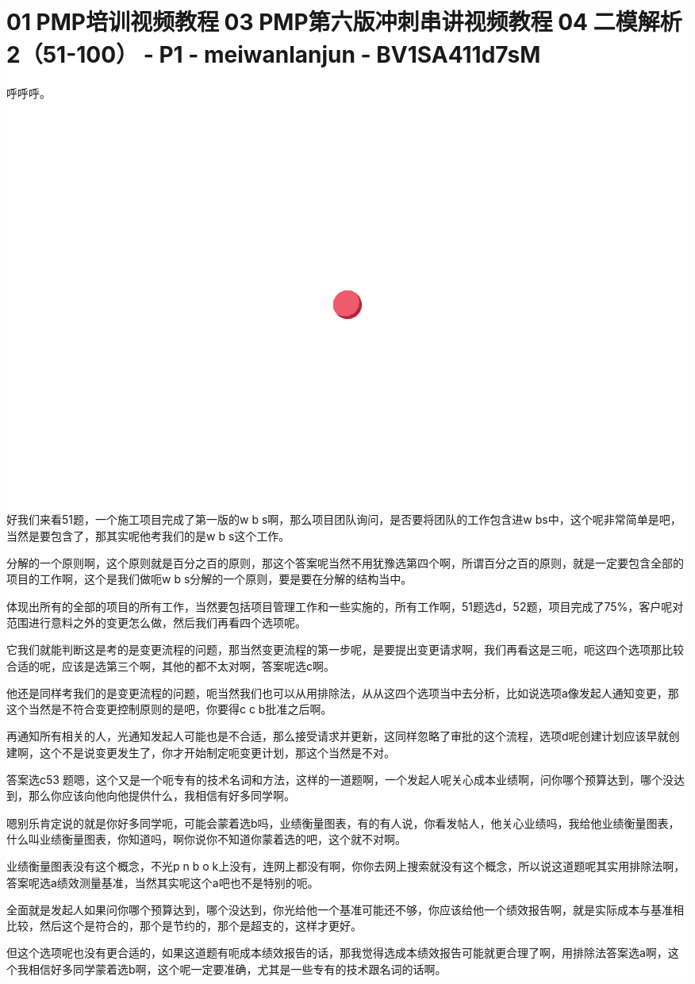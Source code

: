 # 01 PMP培训视频教程 03 PMP第六版冲刺串讲视频教程 04 二模解析 2（51-100） - P1 - meiwanlanjun - BV1SA411d7sM

呼呼呼。

![](img/ff00165037e7d1ee790afc50515556f2_1.png)

好我们来看51题，一个施工项目完成了第一版的w b s啊，那么项目团队询问，是否要将团队的工作包含进w bs中，这个呢非常简单是吧，当然是要包含了，那其实呢他考我们的是w b s这个工作。

分解的一个原则啊，这个原则就是百分之百的原则，那这个答案呢当然不用犹豫选第四个啊，所谓百分之百的原则，就是一定要包含全部的项目的工作啊，这个是我们做呃w b s分解的一个原则，要是要在分解的结构当中。

体现出所有的全部的项目的所有工作，当然要包括项目管理工作和一些实施的，所有工作啊，51题选d，52题，项目完成了75%，客户呢对范围进行意料之外的变更怎么做，然后我们再看四个选项呢。

它我们就能判断这是考的是变更流程的问题，那当然变更流程的第一步呢，是要提出变更请求啊，我们再看这是三呃，呃这四个选项那比较合适的呢，应该是选第三个啊，其他的都不太对啊，答案呢选c啊。

他还是同样考我们的是变更流程的问题，呃当然我们也可以从用排除法，从从这四个选项当中去分析，比如说选项a像发起人通知变更，那这个当然是不符合变更控制原则的是吧，你要得c c b批准之后啊。

再通知所有相关的人，光通知发起人可能也是不合适，那么接受请求并更新，这同样忽略了审批的这个流程，选项d呢创建计划应该早就创建啊，这个不是说变更发生了，你才开始制定呃变更计划，那这个当然是不对。

答案选c53 题嗯，这个又是一个呃专有的技术名词和方法，这样的一道题啊，一个发起人呢关心成本业绩啊，问你哪个预算达到，哪个没达到，那么你应该向他向他提供什么，我相信有好多同学啊。

嗯别乐肯定说的就是你好多同学呃，可能会蒙着选b吗，业绩衡量图表，有的有人说，你看发帖人，他关心业绩吗，我给他业绩衡量图表，什么叫业绩衡量图表，你知道吗，啊你说你不知道你蒙着选的吧，这个就不对啊。

业绩衡量图表没有这个概念，不光p n b o k上没有，连网上都没有啊，你你去网上搜索就没有这个概念，所以说这道题呢其实用排除法啊，答案呢选a绩效测量基准，当然其实呢这个a吧也不是特别的呃。

全面就是发起人如果问你哪个预算达到，哪个没达到，你光给他一个基准可能还不够，你应该给他一个绩效报告啊，就是实际成本与基准相比较，然后这个是符合的，那个是节约的，那个是超支的，这样才更好。

但这个选项呢也没有更合适的，如果这道题有呃成本绩效报告的话，那我觉得选成本绩效报告可能就更合理了啊，用排除法答案选a啊，这个我相信好多同学蒙着选b啊，这个呢一定要准确，尤其是一些专有的技术跟名词的话啊。
